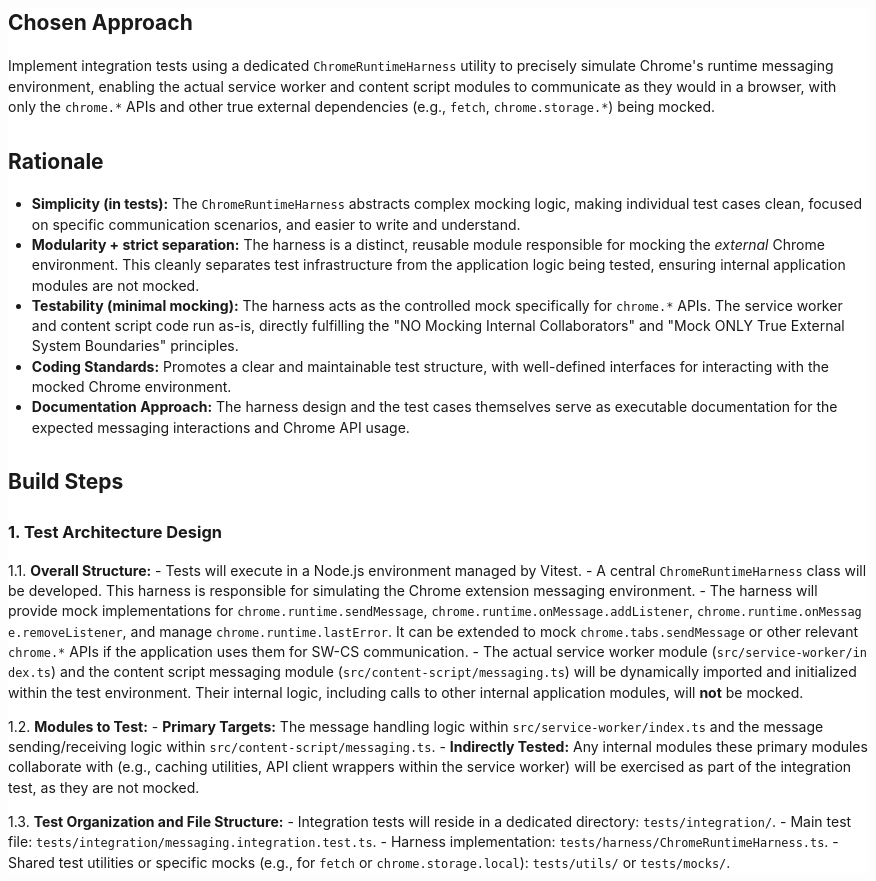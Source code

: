## Chosen Approach
Implement integration tests using a dedicated `ChromeRuntimeHarness` utility to precisely simulate Chrome's runtime messaging environment, enabling the actual service worker and content script modules to communicate as they would in a browser, with only the `chrome.*` APIs and other true external dependencies (e.g., `fetch`, `chrome.storage.*`) being mocked.

## Rationale
-   **Simplicity (in tests):** The `ChromeRuntimeHarness` abstracts complex mocking logic, making individual test cases clean, focused on specific communication scenarios, and easier to write and understand.
-   **Modularity + strict separation:** The harness is a distinct, reusable module responsible for mocking the *external* Chrome environment. This cleanly separates test infrastructure from the application logic being tested, ensuring internal application modules are not mocked.
-   **Testability (minimal mocking):** The harness acts as the controlled mock specifically for `chrome.*` APIs. The service worker and content script code run as-is, directly fulfilling the "NO Mocking Internal Collaborators" and "Mock ONLY True External System Boundaries" principles.
-   **Coding Standards:** Promotes a clear and maintainable test structure, with well-defined interfaces for interacting with the mocked Chrome environment.
-   **Documentation Approach:** The harness design and the test cases themselves serve as executable documentation for the expected messaging interactions and Chrome API usage.

## Build Steps

### 1. Test Architecture Design

1.1. **Overall Structure:**
    -   Tests will execute in a Node.js environment managed by Vitest.
    -   A central `ChromeRuntimeHarness` class will be developed. This harness is responsible for simulating the Chrome extension messaging environment.
    -   The harness will provide mock implementations for `chrome.runtime.sendMessage`, `chrome.runtime.onMessage.addListener`, `chrome.runtime.onMessage.removeListener`, and manage `chrome.runtime.lastError`. It can be extended to mock `chrome.tabs.sendMessage` or other relevant `chrome.*` APIs if the application uses them for SW-CS communication.
    -   The actual service worker module (`src/service-worker/index.ts`) and the content script messaging module (`src/content-script/messaging.ts`) will be dynamically imported and initialized within the test environment. Their internal logic, including calls to other internal application modules, will **not** be mocked.

1.2. **Modules to Test:**
    -   **Primary Targets:** The message handling logic within `src/service-worker/index.ts` and the message sending/receiving logic within `src/content-script/messaging.ts`.
    -   **Indirectly Tested:** Any internal modules these primary modules collaborate with (e.g., caching utilities, API client wrappers within the service worker) will be exercised as part of the integration test, as they are not mocked.

1.3. **Test Organization and File Structure:**
    -   Integration tests will reside in a dedicated directory: `tests/integration/`.
    -   Main test file: `tests/integration/messaging.integration.test.ts`.
    -   Harness implementation: `tests/harness/ChromeRuntimeHarness.ts`.
    -   Shared test utilities or specific mocks (e.g., for `fetch` or `chrome.storage.local`): `tests/utils/` or `tests/mocks/`.
